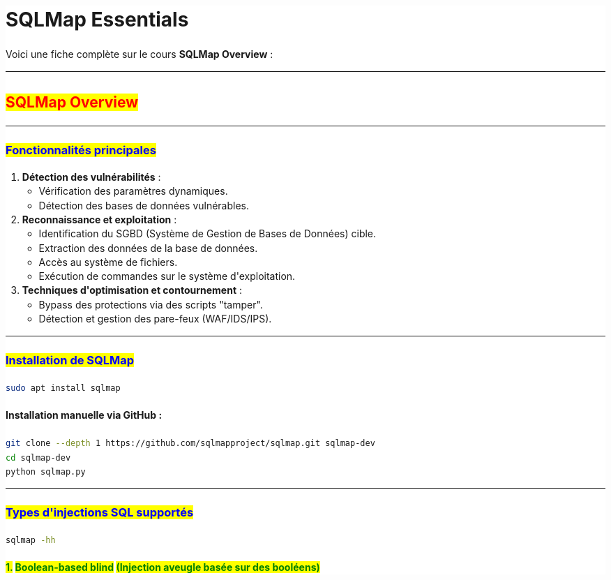 # SQLMap Essentials

Voici une fiche complète sur le cours **SQLMap Overview** :

***

## <mark style="color:red;">**SQLMap Overview**</mark>

***

### <mark style="color:blue;">**Fonctionnalités principales**</mark>

1. **Détection des vulnérabilités** :
   * Vérification des paramètres dynamiques.
   * Détection des bases de données vulnérables.
2. **Reconnaissance et exploitation** :
   * Identification du SGBD (Système de Gestion de Bases de Données) cible.
   * Extraction des données de la base de données.
   * Accès au système de fichiers.
   * Exécution de commandes sur le système d'exploitation.
3. **Techniques d'optimisation et contournement** :
   * Bypass des protections via des scripts "tamper".
   * Détection et gestion des pare-feux (WAF/IDS/IPS).

***

### <mark style="color:blue;">**Installation de SQLMap**</mark>

```bash
sudo apt install sqlmap
```

#### Installation manuelle via GitHub :

```bash
git clone --depth 1 https://github.com/sqlmapproject/sqlmap.git sqlmap-dev
cd sqlmap-dev
python sqlmap.py
```

***

### <mark style="color:blue;">**Types d'injections SQL supportés**</mark>

```bash
sqlmap -hh
```

#### <mark style="color:green;">1.</mark> <mark style="color:green;"></mark><mark style="color:green;">**Boolean-based blind**</mark> <mark style="color:green;"></mark><mark style="color:green;">(Injection aveugle basée sur des booléens)</mark>
